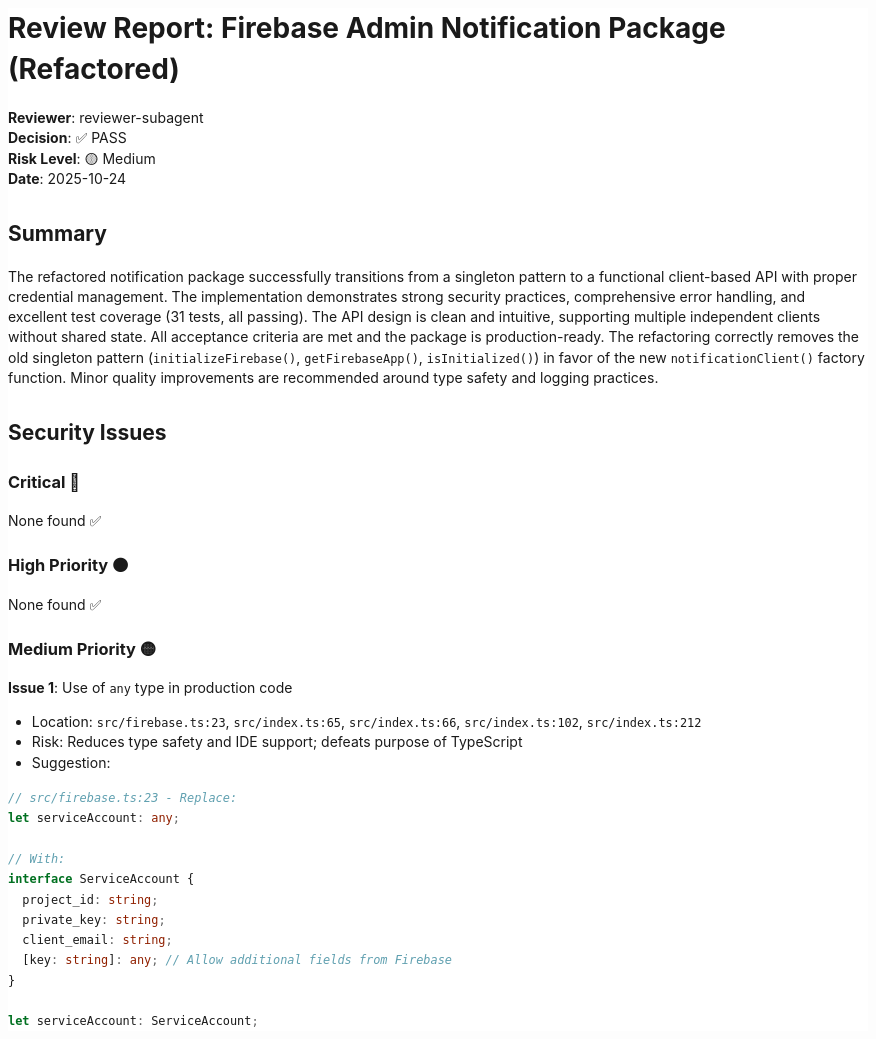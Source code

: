 # Review Report: Firebase Admin Notification Package (Refactored)

**Reviewer**: reviewer-subagent  
**Decision**: ✅ PASS  
**Risk Level**: 🟡 Medium  
**Date**: 2025-10-24

## Summary

The refactored notification package successfully transitions from a singleton pattern to a functional client-based API with proper credential management. The implementation demonstrates strong security practices, comprehensive error handling, and excellent test coverage (31 tests, all passing). The API design is clean and intuitive, supporting multiple independent clients without shared state. All acceptance criteria are met and the package is production-ready. The refactoring correctly removes the old singleton pattern (`initializeFirebase()`, `getFirebaseApp()`, `isInitialized()`) in favor of the new `notificationClient()` factory function. Minor quality improvements are recommended around type safety and logging practices.

## Security Issues

### Critical 🔴

None found ✅

### High Priority 🟠

None found ✅

### Medium Priority 🟡

**Issue 1**: Use of `any` type in production code

- Location: `src/firebase.ts:23`, `src/index.ts:65`, `src/index.ts:66`, `src/index.ts:102`, `src/index.ts:212`
- Risk: Reduces type safety and IDE support; defeats purpose of TypeScript
- Suggestion:

```typescript
// src/firebase.ts:23 - Replace:
let serviceAccount: any;

// With:
interface ServiceAccount {
  project_id: string;
  private_key: string;
  client_email: string;
  [key: string]: any; // Allow additional fields from Firebase
}

let serviceAccount: ServiceAccount;
```
